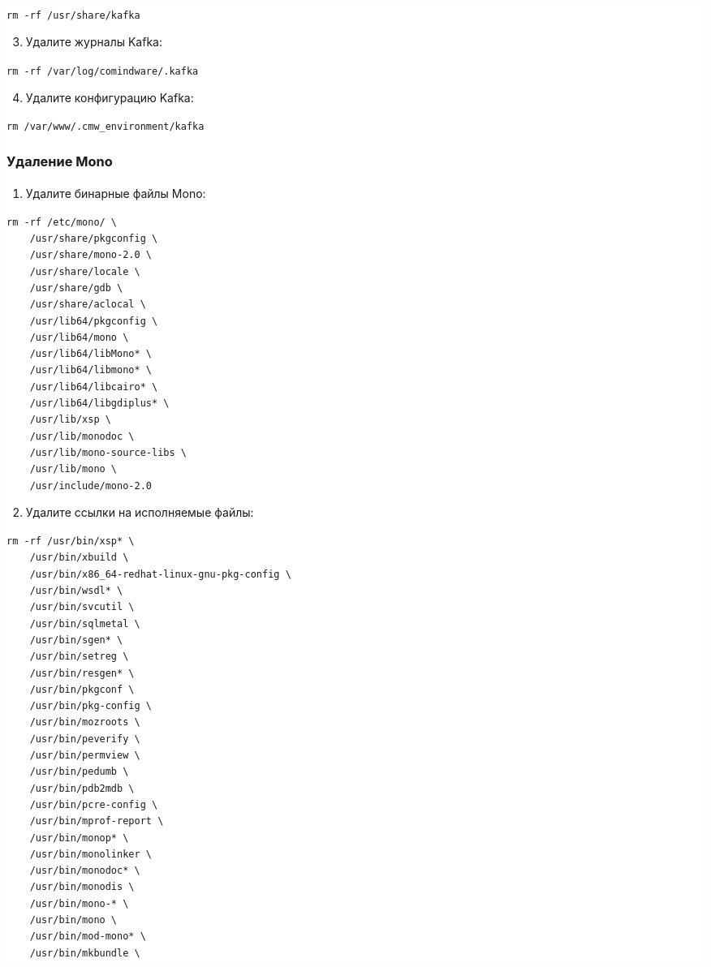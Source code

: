 ```
rm -rf /usr/share/kafka
```
3. Удалите журналы Kafka:

```
rm -rf /var/log/comindware/.kafka
```
4. Удалите конфигурацию Kafka:


```
rm /var/www/.cmw_environment/kafka
```

### Удаление Mono

1. Удалите бинарные файлы Mono:


```
rm -rf /etc/mono/ \  
    /usr/share/pkgconfig \  
    /usr/share/mono-2.0 \  
    /usr/share/locale \  
    /usr/share/gdb \   
    /usr/share/aclocal \  
    /usr/lib64/pkgconfig \  
    /usr/lib64/mono \  
    /usr/lib64/libMono* \  
    /usr/lib64/libmono* \  
    /usr/lib64/libcairo* \  
    /usr/lib64/libgdiplus* \  
    /usr/lib/xsp \  
    /usr/lib/monodoc \  
    /usr/lib/mono-source-libs \  
    /usr/lib/mono \  
    /usr/include/mono-2.0
```
2. Удалите ссылки на исполняемые файлы:

```
rm -rf /usr/bin/xsp* \  
    /usr/bin/xbuild \  
    /usr/bin/x86_64-redhat-linux-gnu-pkg-config \  
    /usr/bin/wsdl* \  
    /usr/bin/svcutil \  
    /usr/bin/sqlmetal \  
    /usr/bin/sgen* \  
    /usr/bin/setreg \  
    /usr/bin/resgen* \  
    /usr/bin/pkgconf \  
    /usr/bin/pkg-config \  
    /usr/bin/mozroots \  
    /usr/bin/peverify \  
    /usr/bin/permview \  
    /usr/bin/pedumb \  
    /usr/bin/pdb2mdb \  
    /usr/bin/pcre-config \  
    /usr/bin/mprof-report \  
    /usr/bin/monop* \  
    /usr/bin/monolinker \  
    /usr/bin/monodoc* \  
    /usr/bin/monodis \  
    /usr/bin/mono-* \  
    /usr/bin/mono \  
    /usr/bin/mod-mono* \  
    /usr/bin/mkbundle \  
```